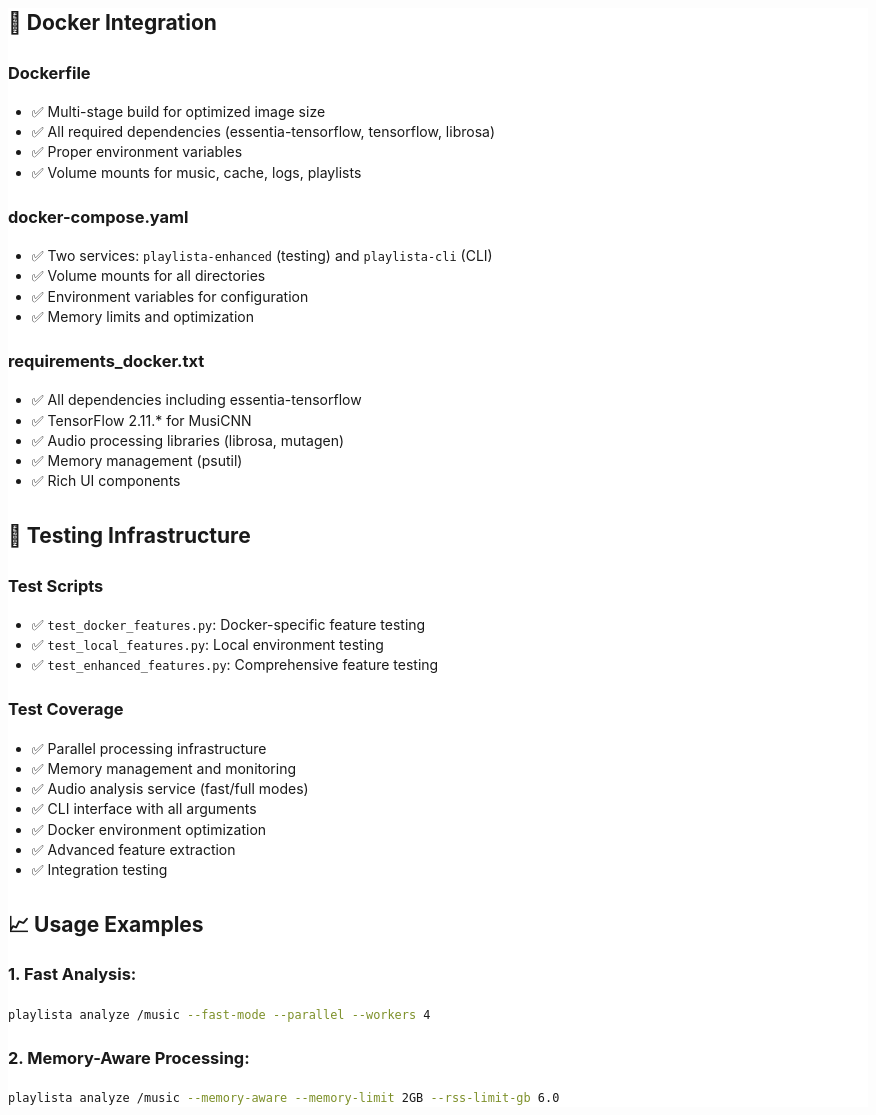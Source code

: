 ## 🐳 **Docker Integration**

### **Dockerfile**
- ✅ Multi-stage build for optimized image size
- ✅ All required dependencies (essentia-tensorflow, tensorflow, librosa)
- ✅ Proper environment variables
- ✅ Volume mounts for music, cache, logs, playlists

### **docker-compose.yaml**
- ✅ Two services: `playlista-enhanced` (testing) and `playlista-cli` (CLI)
- ✅ Volume mounts for all directories
- ✅ Environment variables for configuration
- ✅ Memory limits and optimization

### **requirements_docker.txt**
- ✅ All dependencies including essentia-tensorflow
- ✅ TensorFlow 2.11.* for MusiCNN
- ✅ Audio processing libraries (librosa, mutagen)
- ✅ Memory management (psutil)
- ✅ Rich UI components

## 🧪 **Testing Infrastructure**

### **Test Scripts**
- ✅ `test_docker_features.py`: Docker-specific feature testing
- ✅ `test_local_features.py`: Local environment testing
- ✅ `test_enhanced_features.py`: Comprehensive feature testing

### **Test Coverage**
- ✅ Parallel processing infrastructure
- ✅ Memory management and monitoring
- ✅ Audio analysis service (fast/full modes)
- ✅ CLI interface with all arguments
- ✅ Docker environment optimization
- ✅ Advanced feature extraction
- ✅ Integration testing

## 📈 **Usage Examples**

### **1. Fast Analysis:**
```bash
playlista analyze /music --fast-mode --parallel --workers 4
```

### **2. Memory-Aware Processing:**
```bash
playlista analyze /music --memory-aware --memory-limit 2GB --rss-limit-gb 6.0
```
